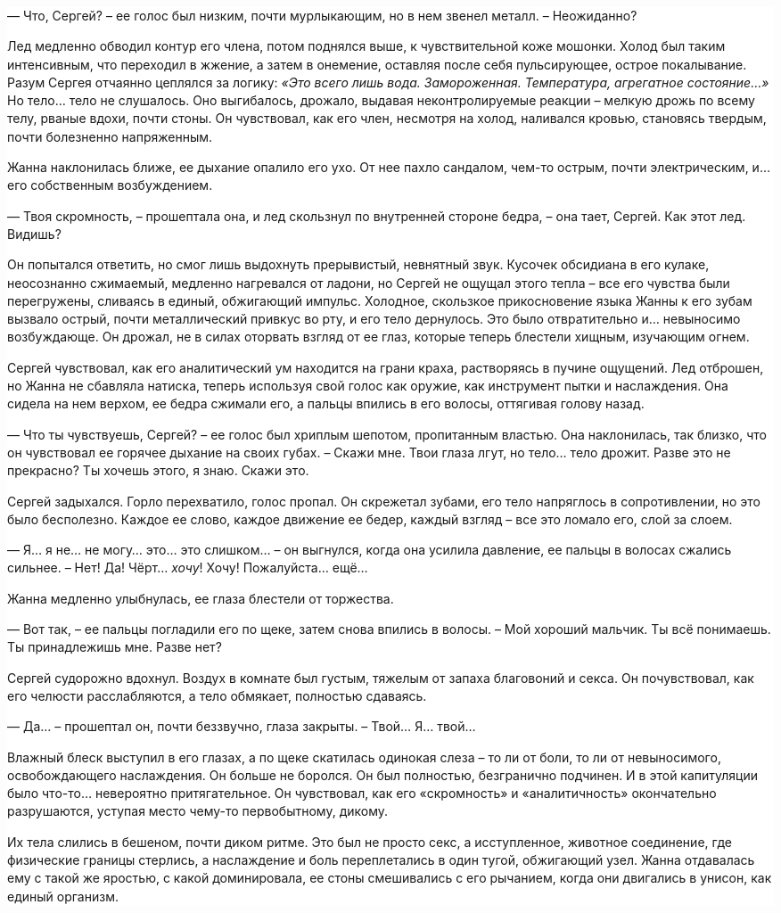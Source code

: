 — Что, Сергей? – ее голос был низким, почти мурлыкающим, но в нем звенел металл. – Неожиданно?

Лед медленно обводил контур его члена, потом поднялся выше, к чувствительной коже мошонки. Холод был таким интенсивным, что переходил в жжение, а затем в онемение, оставляя после себя пульсирующее, острое покалывание. Разум Сергея отчаянно цеплялся за логику: *«Это всего лишь вода. Замороженная. Температура, агрегатное состояние…»* Но тело… тело не слушалось. Оно выгибалось, дрожало, выдавая неконтролируемые реакции – мелкую дрожь по всему телу, рваные вдохи, почти стоны. Он чувствовал, как его член, несмотря на холод, наливался кровью, становясь твердым, почти болезненно напряженным.

Жанна наклонилась ближе, ее дыхание опалило его ухо. От нее пахло сандалом, чем-то острым, почти электрическим, и… его собственным возбуждением.

— Твоя скромность, – прошептала она, и лед скользнул по внутренней стороне бедра, – она тает, Сергей. Как этот лед. Видишь?

Он попытался ответить, но смог лишь выдохнуть прерывистый, невнятный звук. Кусочек обсидиана в его кулаке, неосознанно сжимаемый, медленно нагревался от ладони, но Сергей не ощущал этого тепла – все его чувства были перегружены, сливаясь в единый, обжигающий импульс. Холодное, скользкое прикосновение языка Жанны к его зубам вызвало острый, почти металлический привкус во рту, и его тело дернулось. Это было отвратительно и… невыносимо возбуждающе. Он дрожал, не в силах оторвать взгляд от ее глаз, которые теперь блестели хищным, изучающим огнем.

Сергей чувствовал, как его аналитический ум находится на грани краха, растворяясь в пучине ощущений. Лед отброшен, но Жанна не сбавляла натиска, теперь используя свой голос как оружие, как инструмент пытки и наслаждения. Она сидела на нем верхом, ее бедра сжимали его, а пальцы впились в его волосы, оттягивая голову назад.

— Что ты чувствуешь, Сергей? – ее голос был хриплым шепотом, пропитанным властью. Она наклонилась, так близко, что он чувствовал ее горячее дыхание на своих губах. – Скажи мне. Твои глаза лгут, но тело… тело дрожит. Разве это не прекрасно? Ты хочешь этого, я знаю. Скажи это.

Сергей задыхался. Горло перехватило, голос пропал. Он скрежетал зубами, его тело напряглось в сопротивлении, но это было бесполезно. Каждое ее слово, каждое движение ее бедер, каждый взгляд – все это ломало его, слой за слоем.

— Я… я не… не могу… это… это слишком… – он выгнулся, когда она усилила давление, ее пальцы в волосах сжались сильнее. – Нет! Да! Чёрт… *хочу*! Хочу! Пожалуйста… ещё…

Жанна медленно улыбнулась, ее глаза блестели от торжества.

— Вот так, – ее пальцы погладили его по щеке, затем снова впились в волосы. – Мой хороший мальчик. Ты всё понимаешь. Ты принадлежишь мне. Разве нет?

Сергей судорожно вдохнул. Воздух в комнате был густым, тяжелым от запаха благовоний и секса. Он почувствовал, как его челюсти расслабляются, а тело обмякает, полностью сдаваясь.

— Да… – прошептал он, почти беззвучно, глаза закрыты. – Твой… Я… твой…

Влажный блеск выступил в его глазах, а по щеке скатилась одинокая слеза – то ли от боли, то ли от невыносимого, освобождающего наслаждения. Он больше не боролся. Он был полностью, безгранично подчинен. И в этой капитуляции было что-то… невероятно притягательное. Он чувствовал, как его «скромность» и «аналитичность» окончательно разрушаются, уступая место чему-то первобытному, дикому.

Их тела слились в бешеном, почти диком ритме. Это был не просто секс, а исступленное, животное соединение, где физические границы стерлись, а наслаждение и боль переплетались в один тугой, обжигающий узел. Жанна отдавалась ему с такой же яростью, с какой доминировала, ее стоны смешивались с его рычанием, когда они двигались в унисон, как единый организм.
